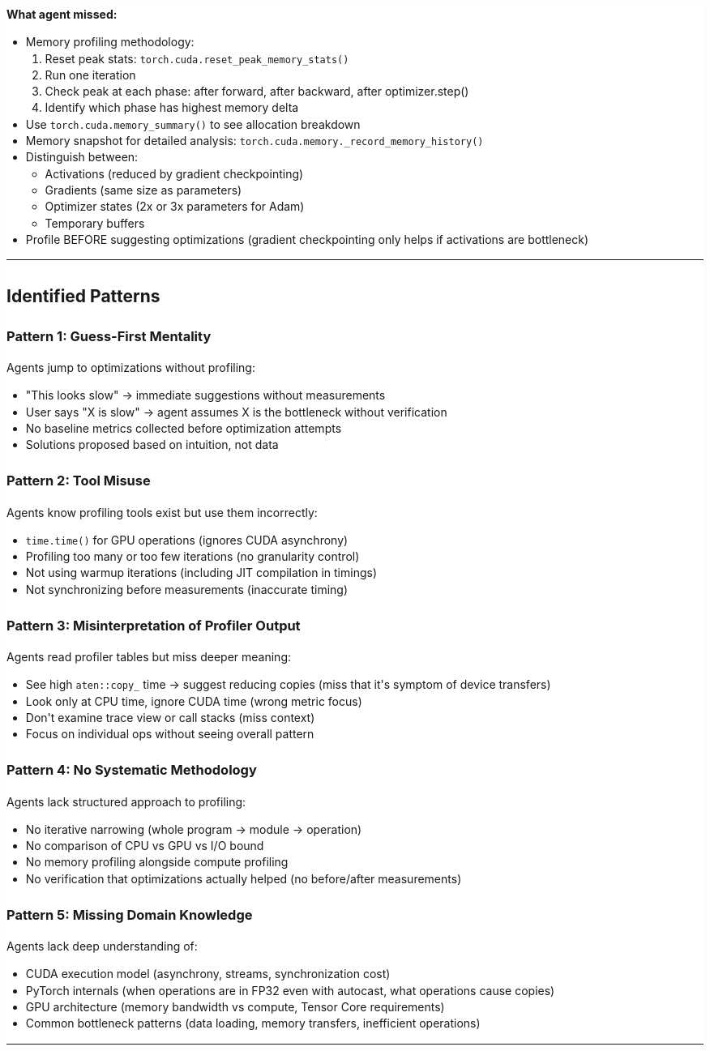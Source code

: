 **What agent missed:**
- Memory profiling methodology:
  1. Reset peak stats: `torch.cuda.reset_peak_memory_stats()`
  2. Run one iteration
  3. Check peak at each phase: after forward, after backward, after optimizer.step()
  4. Identify which phase has highest memory delta
- Use `torch.cuda.memory_summary()` to see allocation breakdown
- Memory snapshot for detailed analysis: `torch.cuda.memory._record_memory_history()`
- Distinguish between:
  - Activations (reduced by gradient checkpointing)
  - Gradients (same size as parameters)
  - Optimizer states (2x or 3x parameters for Adam)
  - Temporary buffers
- Profile BEFORE suggesting optimizations (gradient checkpointing only helps if activations are bottleneck)

---

## Identified Patterns

### Pattern 1: Guess-First Mentality
Agents jump to optimizations without profiling:
- "This looks slow" → immediate suggestions without measurements
- User says "X is slow" → agent assumes X is the bottleneck without verification
- No baseline metrics collected before optimization attempts
- Solutions proposed based on intuition, not data

### Pattern 2: Tool Misuse
Agents know profiling tools exist but use them incorrectly:
- `time.time()` for GPU operations (ignores CUDA asynchrony)
- Profiling too many or too few iterations (no granularity control)
- Not using warmup iterations (including JIT compilation in timings)
- Not synchronizing before measurements (inaccurate timing)

### Pattern 3: Misinterpretation of Profiler Output
Agents read profiler tables but miss deeper meaning:
- See high `aten::copy_` time → suggest reducing copies (miss that it's symptom of device transfers)
- Look only at CPU time, ignore CUDA time (wrong metric focus)
- Don't examine trace view or call stacks (miss context)
- Focus on individual ops without seeing overall pattern

### Pattern 4: No Systematic Methodology
Agents lack structured approach to profiling:
- No iterative narrowing (whole program → module → operation)
- No comparison of CPU vs GPU vs I/O bound
- No memory profiling alongside compute profiling
- No verification that optimizations actually helped (no before/after measurements)

### Pattern 5: Missing Domain Knowledge
Agents lack deep understanding of:
- CUDA execution model (asynchrony, streams, synchronization cost)
- PyTorch internals (when operations are in FP32 even with autocast, what operations cause copies)
- GPU architecture (memory bandwidth vs compute, Tensor Core requirements)
- Common bottleneck patterns (data loading, memory transfers, inefficient operations)

---